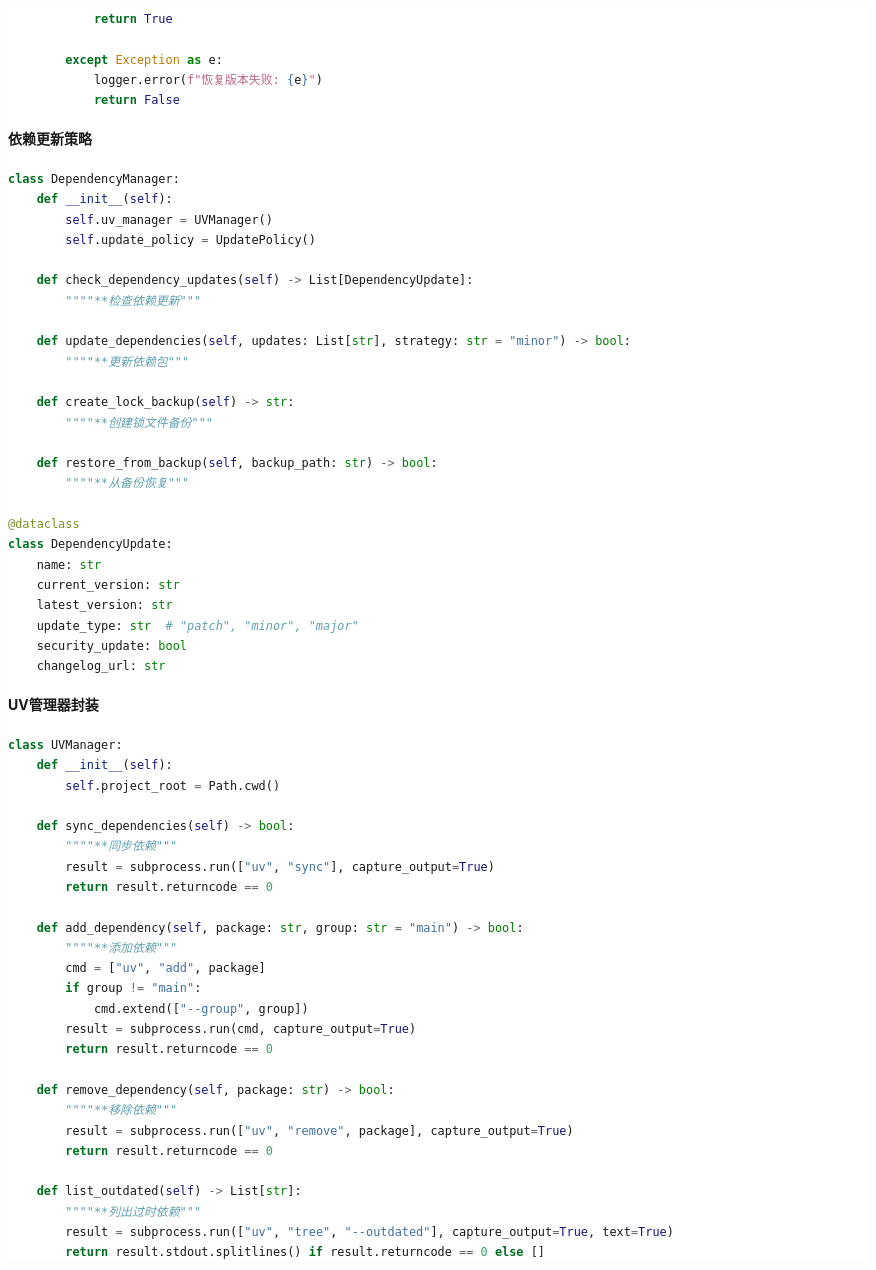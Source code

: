 ```python
            return True
            
        except Exception as e:
            logger.error(f"恢复版本失败: {e}")
            return False
```

#### 依赖更新策略
```python
class DependencyManager:
    def __init__(self):
        self.uv_manager = UVManager()
        self.update_policy = UpdatePolicy()
        
    def check_dependency_updates(self) -> List[DependencyUpdate]:
        """"**检查依赖更新"""
        
    def update_dependencies(self, updates: List[str], strategy: str = "minor") -> bool:
        """"**更新依赖包"""
        
    def create_lock_backup(self) -> str:
        """"**创建锁文件备份"""
        
    def restore_from_backup(self, backup_path: str) -> bool:
        """"**从备份恢复"""

@dataclass
class DependencyUpdate:
    name: str
    current_version: str
    latest_version: str
    update_type: str  # "patch", "minor", "major"
    security_update: bool
    changelog_url: str
```

#### UV管理器封装
```python
class UVManager:
    def __init__(self):
        self.project_root = Path.cwd()
        
    def sync_dependencies(self) -> bool:
        """"**同步依赖"""
        result = subprocess.run(["uv", "sync"], capture_output=True)
        return result.returncode == 0
        
    def add_dependency(self, package: str, group: str = "main") -> bool:
        """"**添加依赖"""
        cmd = ["uv", "add", package]
        if group != "main":
            cmd.extend(["--group", group])
        result = subprocess.run(cmd, capture_output=True)
        return result.returncode == 0
        
    def remove_dependency(self, package: str) -> bool:
        """"**移除依赖"""
        result = subprocess.run(["uv", "remove", package], capture_output=True)
        return result.returncode == 0
        
    def list_outdated(self) -> List[str]:
        """"**列出过时依赖"""
        result = subprocess.run(["uv", "tree", "--outdated"], capture_output=True, text=True)
        return result.stdout.splitlines() if result.returncode == 0 else []
```